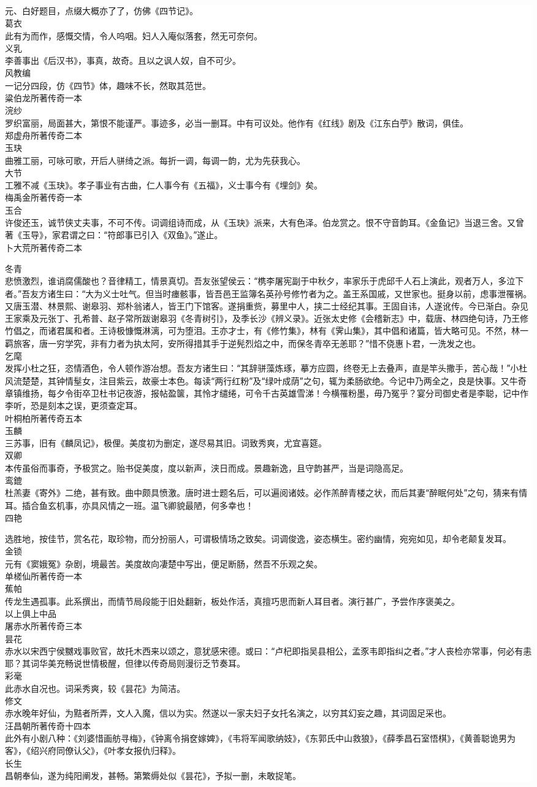 元、白好题目，点缀大概亦了了，仿佛《四节记》。  
葛衣  
此有为而作，感慨交情，令人呜咽。妇人入庵似落套，然无可奈何。  
义乳  
李善事出《后汉书》，事真，故奇。且以之讽人奴，自不可少。  
风教编  
一记分四段，仿《四节》体，趣味不长，然取其范世。  
粱伯龙所著传奇一本  
浣纱  
罗织富丽，局面甚大，第恨不能谨严。事迹多，必当一删耳。中有可议处。他作有《红线》剧及《江东白苧》散词，俱佳。  
郑虚舟所著传奇二本  
玉玦  
曲雅工丽，可咏可歌，开后人骈绮之派。每折一调，每调一韵，尤为先获我心。  
大节  
工雅不减《玉玦》。孝子事业有古曲，仁人事今有《五福》，义士事今有《埋剑》矣。  
梅禹金所著传奇一本  
玉合  
许俊还玉，诚节侠丈夫事，不可不传。词调组诗而成，从《玉玦》派来，大有色泽。伯龙赏之。恨不守音韵耳。《金鱼记》当退三舍。又曾著《玉导》，家君谓之曰：“符郎事已引入《双鱼》。”遂止。  
卜大荒所著传奇二本  

冬青  
悲愤激烈，谁诮腐儒酸也？音律精工，情景真切。吾友张望侯云：“槜李屠宪副于中秋夕，率家乐于虎邱千人石上演此，观者万人，多泣下者。”吾友方诸生曰：“大为义士吐气。但当时瘗骸事，皆吾邑王监簿名英孙号修竹者为之。盖王系国戚，又世家也。挺身以前，虑事泄罹祸。又唐玉潜、林景熙、谢皋羽、郑朴翁诸人，皆王门下馆客。遂捐重赀，募里中人，挟二士经纪其事。王固自讳，人遂讹传。今已渐白。杂见王家乘及元张丁、孔希普、赵子常所跋谢皋羽《冬青树引》，及季长沙《辨义录》。近张太史修《会稽新志》中，载唐、林四绝句诗，乃王修竹倡之，而诸君属和者。王诗极慷慨淋漓，可为堕泪。王亦才士，有《修竹集》，林有《霁山集》，其中倡和诸篇，皆大略可见。不然，林一羁旅客，唐一穷学究，非有力者为执太阿，安所得措其手于逆髡烈焰之中，而保冬青卒无恙耶？”惜不侥惠卜君，一洗发之也。  
乞麾  
发挥小杜之狂，恣情酒色，令人顿作游冶想。吾友方诸生曰：“其辞骈藻炼琢，摹方应圆，终卷无上去叠声，直是竿头撒手，苦心哉！”小杜风流楚楚，其钟情髽女，注目紫云，故豪士本色。每读“两行红粉”及“绿叶成荫”之句，辄为柔肠欲绝。今记中乃两全之，良是快事。又牛奇章镇维扬，每夕令街卒卫杜书记夜游，报帖盈箧，其怜才缱绻，可令千古英雄雪涕！今横罹粉墨，毋乃冤乎？宴分司御史者是李聪，记中作李听，恐是刻本之误，更须查定耳。  
叶桐柏所著传奇五本  
玉麟  
三苏事，旧有《麟凤记》，极俚。美度初为删定，遂尽易其旧。词致秀爽，尤宜喜筵。  
双卿  
本传虽俗而事奇，予极赏之。贻书促美度，度以新声，浃日而成。景趣新逸，且守韵甚严，当是词隐高足。  
鸾鎞  
杜羔妻《寄外》二绝，甚有致。曲中颇具愤激。唐时进士题名后，可以遍阅诸妓。必作羔醉青楼之状，而后其妻“醉眠何处”之句，猜来有情耳。插合鱼玄机事，亦具风情之一班。温飞卿貌最陋，何多幸也！  
四艳  

选胜地，按佳节，赏名花，取珍物，而分扮丽人，可谓极情场之致矣。词调俊逸，姿态横生。密约幽情，宛宛如见，却令老颠复发耳。  
金锁  
元有《窦娥冤》杂剧，境最苦。美度故向凄楚中写出，便足断肠，然吾不乐观之矣。  
单槎仙所著传奇一本  
蕉帕  
传龙生遇孤事。此系撰出，而情节局段能于旧处翻新，板处作活，真擅巧思而新人耳目者。演行甚广，予尝作序褒美之。  
以上俱上中品  
屠赤水所著传奇三本  
昙花  
赤水以宋西宁侯嬲戏事败官，故托木西来以颂之，意犹感宋德。或曰：“卢杞即指吴县相公，孟豕韦即指纠之者。”才人丧检亦常事，何必有恚耶？其词华美充畅说世情极醒，但律以传奇局则漫衍乏节奏耳。  
彩毫  
此赤水自况也。词采秀爽，较《昙花》为简洁。  
修文  
赤水晚年好仙，为黠者所弄，文人入魔，信以为实。然遂以一家夫妇子女托名演之，以穷其幻妄之趣，其词固足采也。  
汪昌朝所著传奇十四本  
此外有小剧八种：《刘婆惜画舫寻梅》，《钟离令捐奁嫁婢》，《韦将军闻歌纳妓》，《东郭氏中山救狼》，《薛季昌石室悟棋》，《黄善聪诡男为客》，《绍兴府同僚认父》，《叶孝女报仇归释》。  
长生  
昌朝奉仙，遂为纯阳阐发，甚畅。第繁缛处似《昙花》，予拟一删，未敢捉笔。  
